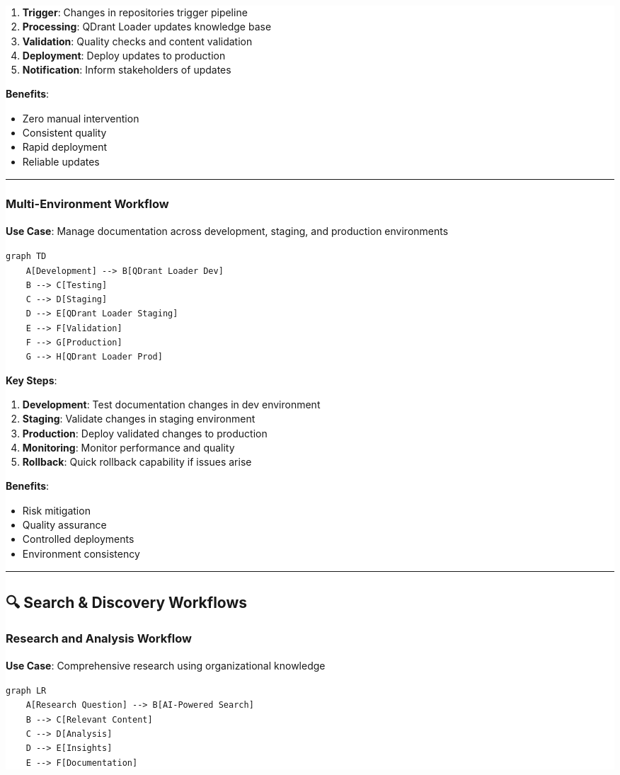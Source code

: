 1. **Trigger**: Changes in repositories trigger pipeline
2. **Processing**: QDrant Loader updates knowledge base
3. **Validation**: Quality checks and content validation
4. **Deployment**: Deploy updates to production
5. **Notification**: Inform stakeholders of updates

**Benefits**:

- Zero manual intervention
- Consistent quality
- Rapid deployment
- Reliable updates

---

### Multi-Environment Workflow

**Use Case**: Manage documentation across development, staging, and production environments

```mermaid
graph TD
    A[Development] --> B[QDrant Loader Dev]
    B --> C[Testing]
    C --> D[Staging]
    D --> E[QDrant Loader Staging]
    E --> F[Validation]
    F --> G[Production]
    G --> H[QDrant Loader Prod]
```

**Key Steps**:

1. **Development**: Test documentation changes in dev environment
2. **Staging**: Validate changes in staging environment
3. **Production**: Deploy validated changes to production
4. **Monitoring**: Monitor performance and quality
5. **Rollback**: Quick rollback capability if issues arise

**Benefits**:

- Risk mitigation
- Quality assurance
- Controlled deployments
- Environment consistency

---

## 🔍 Search & Discovery Workflows

### Research and Analysis Workflow

**Use Case**: Comprehensive research using organizational knowledge

```mermaid
graph LR
    A[Research Question] --> B[AI-Powered Search]
    B --> C[Relevant Content]
    C --> D[Analysis]
    D --> E[Insights]
    E --> F[Documentation]
```
